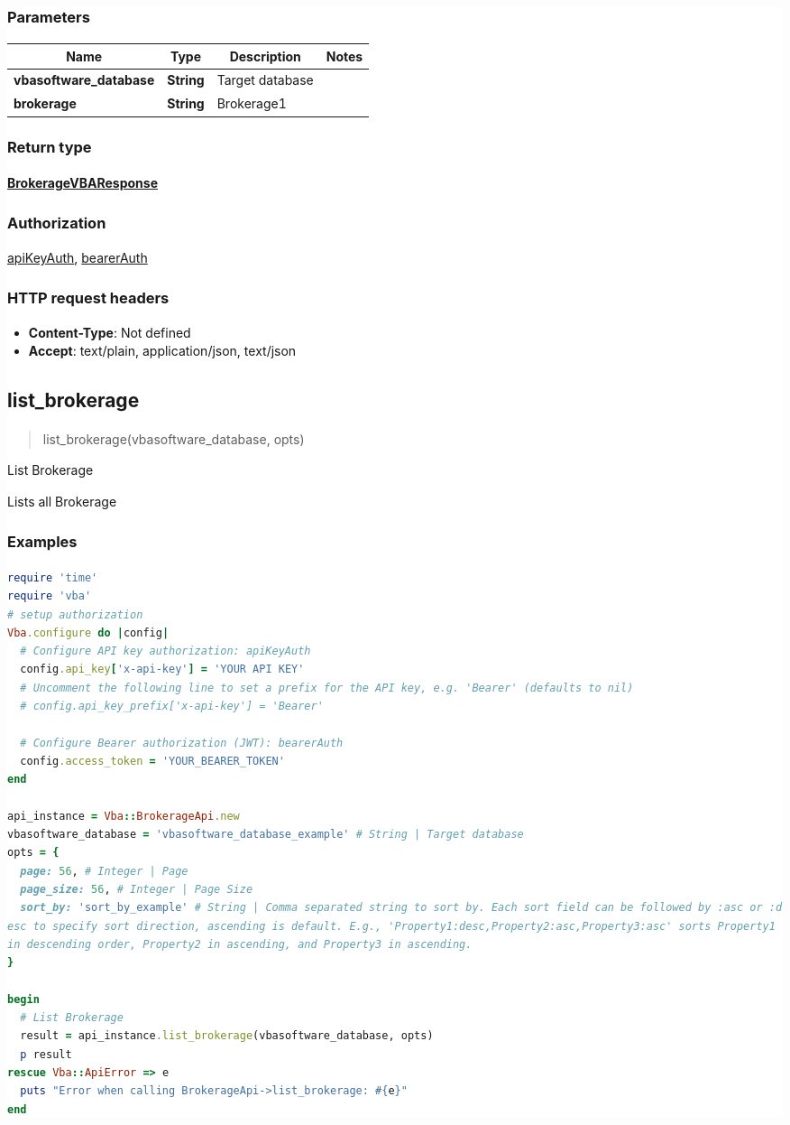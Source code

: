 ### Parameters

| Name | Type | Description | Notes |
| ---- | ---- | ----------- | ----- |
| **vbasoftware_database** | **String** | Target database |  |
| **brokerage** | **String** | Brokerage1 |  |

### Return type

[**BrokerageVBAResponse**](BrokerageVBAResponse.md)

### Authorization

[apiKeyAuth](../README.md#apiKeyAuth), [bearerAuth](../README.md#bearerAuth)

### HTTP request headers

- **Content-Type**: Not defined
- **Accept**: text/plain, application/json, text/json


## list_brokerage

> <BrokerageListVBAResponse> list_brokerage(vbasoftware_database, opts)

List Brokerage

Lists all Brokerage

### Examples

```ruby
require 'time'
require 'vba'
# setup authorization
Vba.configure do |config|
  # Configure API key authorization: apiKeyAuth
  config.api_key['x-api-key'] = 'YOUR API KEY'
  # Uncomment the following line to set a prefix for the API key, e.g. 'Bearer' (defaults to nil)
  # config.api_key_prefix['x-api-key'] = 'Bearer'

  # Configure Bearer authorization (JWT): bearerAuth
  config.access_token = 'YOUR_BEARER_TOKEN'
end

api_instance = Vba::BrokerageApi.new
vbasoftware_database = 'vbasoftware_database_example' # String | Target database
opts = {
  page: 56, # Integer | Page
  page_size: 56, # Integer | Page Size
  sort_by: 'sort_by_example' # String | Comma separated string to sort by. Each sort field can be followed by :asc or :desc to specify sort direction, ascending is default. E.g., 'Property1:desc,Property2:asc,Property3:asc' sorts Property1 in descending order, Property2 in ascending, and Property3 in ascending.
}

begin
  # List Brokerage
  result = api_instance.list_brokerage(vbasoftware_database, opts)
  p result
rescue Vba::ApiError => e
  puts "Error when calling BrokerageApi->list_brokerage: #{e}"
end
```
